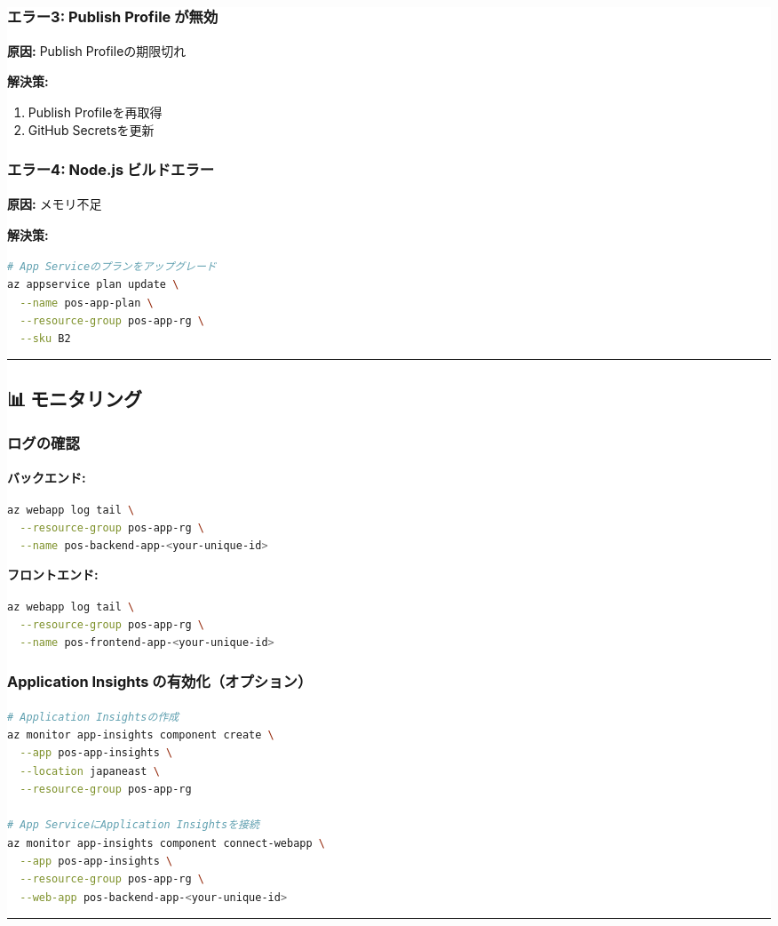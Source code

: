 ### エラー3: Publish Profile が無効

**原因:** Publish Profileの期限切れ

**解決策:**
1. Publish Profileを再取得
2. GitHub Secretsを更新

### エラー4: Node.js ビルドエラー

**原因:** メモリ不足

**解決策:**
```bash
# App Serviceのプランをアップグレード
az appservice plan update \
  --name pos-app-plan \
  --resource-group pos-app-rg \
  --sku B2
```

---

## 📊 モニタリング

### ログの確認

**バックエンド:**
```bash
az webapp log tail \
  --resource-group pos-app-rg \
  --name pos-backend-app-<your-unique-id>
```

**フロントエンド:**
```bash
az webapp log tail \
  --resource-group pos-app-rg \
  --name pos-frontend-app-<your-unique-id>
```

### Application Insights の有効化（オプション）

```bash
# Application Insightsの作成
az monitor app-insights component create \
  --app pos-app-insights \
  --location japaneast \
  --resource-group pos-app-rg

# App ServiceにApplication Insightsを接続
az monitor app-insights component connect-webapp \
  --app pos-app-insights \
  --resource-group pos-app-rg \
  --web-app pos-backend-app-<your-unique-id>
```

---